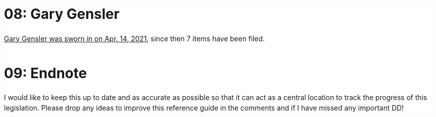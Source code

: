 # 08: Gary Gensler

[Gary Gensler was sworn in on Apr. 14, 2021](https://www.sec.gov/news/press-release/2021-65), since then 7 items have been filed.

# 09: Endnote

I would like to keep this up to date and as accurate as possible so that it can act as a central location to track the progress of this legislation. Please drop any ideas to improve this reference guide in the comments and if I have missed any important DD!